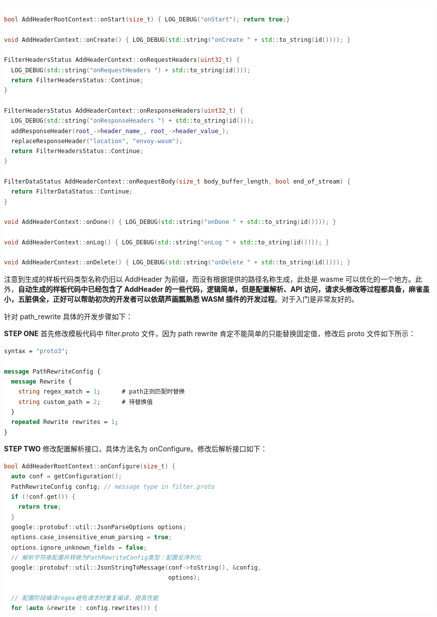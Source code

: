 ```C++

bool AddHeaderRootContext::onStart(size_t) { LOG_DEBUG("onStart"); return true;}

void AddHeaderContext::onCreate() { LOG_DEBUG(std::string("onCreate " + std::to_string(id()))); }

FilterHeadersStatus AddHeaderContext::onRequestHeaders(uint32_t) {
  LOG_DEBUG(std::string("onRequestHeaders ") + std::to_string(id()));
  return FilterHeadersStatus::Continue;
}

FilterHeadersStatus AddHeaderContext::onResponseHeaders(uint32_t) {
  LOG_DEBUG(std::string("onResponseHeaders ") + std::to_string(id()));
  addResponseHeader(root_->header_name_, root_->header_value_);
  replaceResponseHeader("location", "envoy-wasm");
  return FilterHeadersStatus::Continue;
}

FilterDataStatus AddHeaderContext::onRequestBody(size_t body_buffer_length, bool end_of_stream) {
  return FilterDataStatus::Continue;
}

void AddHeaderContext::onDone() { LOG_DEBUG(std::string("onDone " + std::to_string(id()))); }

void AddHeaderContext::onLog() { LOG_DEBUG(std::string("onLog " + std::to_string(id()))); }

void AddHeaderContext::onDelete() { LOG_DEBUG(std::string("onDelete " + std::to_string(id()))); }

```

注意到生成的样板代码类型名称仍旧以 AddHeader 为前缀，而没有根据提供的路径名称生成，此处是 wasme 可以优化的一个地方。此外，**自动生成的样板代码中已经包含了 AddHeader 的一些代码，逻辑简单，但是配置解析、API 访问，请求头修改等过程都具备，麻雀虽小，五脏俱全，正好可以帮助初次的开发者可以依葫芦画瓢熟悉 WASM 插件的开发过程**。对于入门是非常友好的。

针对 path_rewrite 具体的开发步骤如下：

**STEP ONE** 首先修改模板代码中 filter.proto 文件，因为 path rewrite 肯定不能简单的只能替换固定值，修改后 proto 文件如下所示：

```protobuf
syntax = "proto3";

message PathRewriteConfig {
  message Rewrite {
    string regex_match = 1;      # path正则匹配时替换
    string custom_path = 2;      # 待替换值
  }
  repeated Rewrite rewrites = 1;
}
```

**STEP TWO** 修改配置解析接口，具体方法名为 onConfigure。修改后解析接口如下：

```C++
bool AddHeaderRootContext::onConfigure(size_t) {
  auto conf = getConfiguration();
  PathRewriteConfig config; // message type in filter.proto
  if (!conf.get()) {
    return true;
  }
  google::protobuf::util::JsonParseOptions options;
  options.case_insensitive_enum_parsing = true;
  options.ignore_unknown_fields = false;
  // 解析字符串配置并转换为PathRewriteConfig类型：配置反序列化
  google::protobuf::util::JsonStringToMessage(conf->toString(), &config,
                                              options);

  // 配置阶段编译regex避免请求时重复编译，提高性能
  for (auto &rewrite : config.rewrites()) {
```